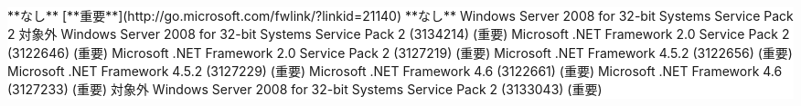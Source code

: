 </td>
<td style="border:1px solid black;">
**なし**

</td>
<td style="border:1px solid black;">
[**重要**](http://go.microsoft.com/fwlink/?linkid=21140)

</td>
<td style="border:1px solid black;">
**なし**

</td>
</tr>
<tr>
<td style="border:1px solid black;">
Windows Server 2008 for 32-bit Systems Service Pack 2

</td>
<td style="border:1px solid black;">
対象外

</td>
<td style="border:1px solid black;">
Windows Server 2008 for 32-bit Systems Service Pack 2  
(3134214)  
(重要)

</td>
<td style="border:1px solid black;">
Microsoft .NET Framework 2.0 Service Pack 2  
(3122646)  
(重要)  
Microsoft .NET Framework 2.0 Service Pack 2  
(3127219)  
(重要)  
Microsoft .NET Framework 4.5.2  
(3122656)  
(重要)  
Microsoft .NET Framework 4.5.2  
(3127229)  
(重要)  
Microsoft .NET Framework 4.6  
(3122661)  
(重要)  
Microsoft .NET Framework 4.6  
(3127233)  
(重要)

</td>
<td style="border:1px solid black;">
対象外

</td>
<td style="border:1px solid black;">
Windows Server 2008 for 32-bit Systems Service Pack 2  
(3133043)  
(重要)
